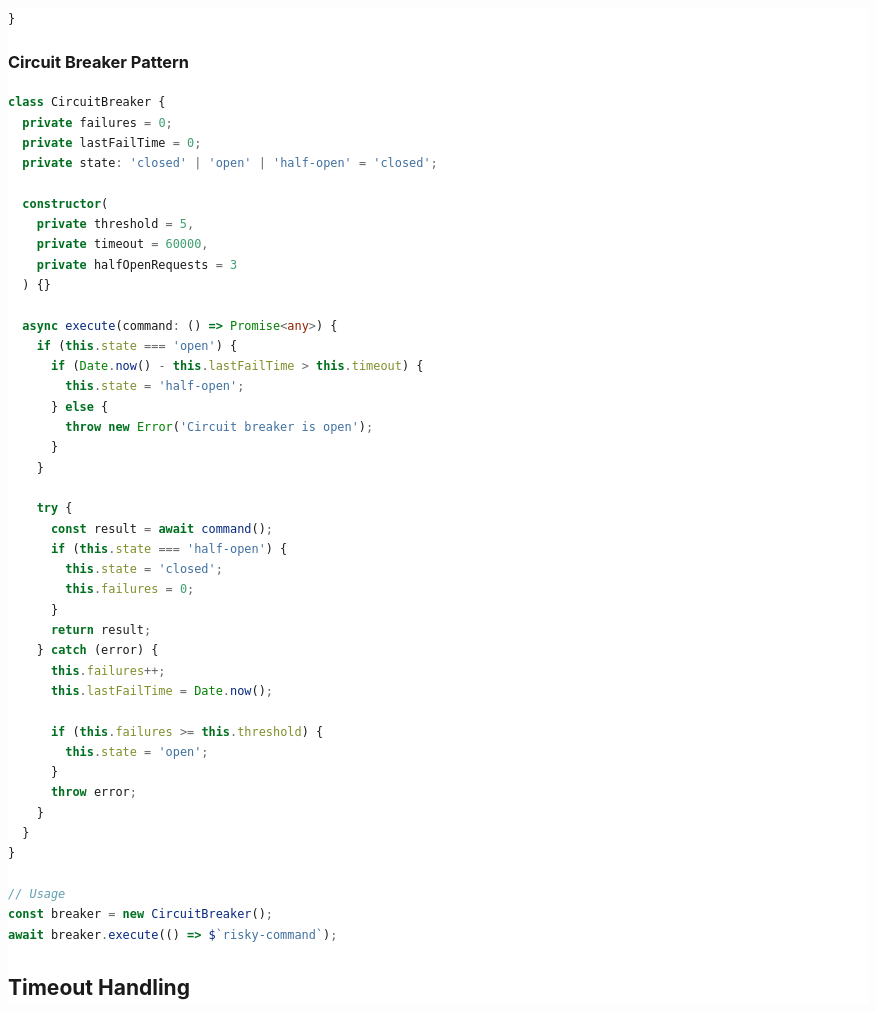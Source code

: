 ```typescript
}
```

### Circuit Breaker Pattern

```typescript
class CircuitBreaker {
  private failures = 0;
  private lastFailTime = 0;
  private state: 'closed' | 'open' | 'half-open' = 'closed';
  
  constructor(
    private threshold = 5,
    private timeout = 60000,
    private halfOpenRequests = 3
  ) {}
  
  async execute(command: () => Promise<any>) {
    if (this.state === 'open') {
      if (Date.now() - this.lastFailTime > this.timeout) {
        this.state = 'half-open';
      } else {
        throw new Error('Circuit breaker is open');
      }
    }
    
    try {
      const result = await command();
      if (this.state === 'half-open') {
        this.state = 'closed';
        this.failures = 0;
      }
      return result;
    } catch (error) {
      this.failures++;
      this.lastFailTime = Date.now();
      
      if (this.failures >= this.threshold) {
        this.state = 'open';
      }
      throw error;
    }
  }
}

// Usage
const breaker = new CircuitBreaker();
await breaker.execute(() => $`risky-command`);
```

## Timeout Handling
